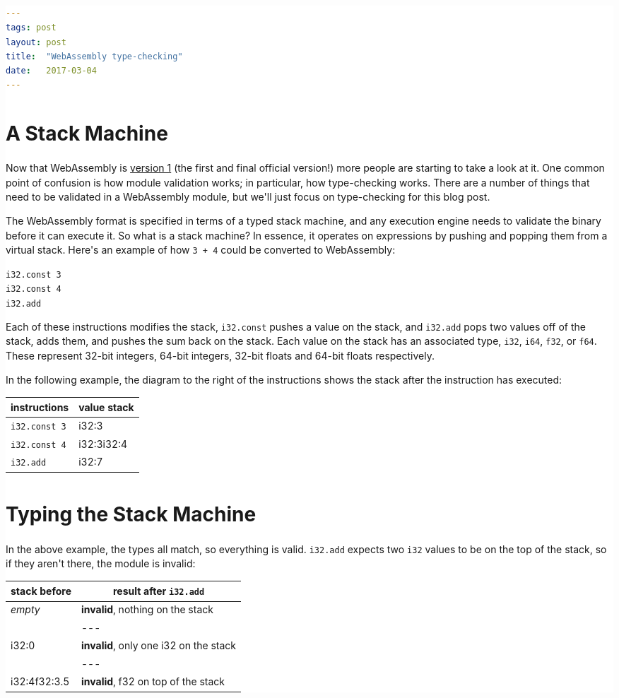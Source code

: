 ```yaml
---
tags: post
layout: post
title:  "WebAssembly type-checking"
date:   2017-03-04
---
```


# A Stack Machine

Now that WebAssembly is [version 1][webassembly 1] (the first and final
official version!) more people are starting to take a look at it. One common
point of confusion is how module validation works; in particular, how
type-checking works. There are a number of things that need to be validated in
a WebAssembly module, but we'll just focus on type-checking for this blog post.

The WebAssembly format is specified in terms of a typed stack machine, and any
execution engine needs to validate the binary before it can execute it. So what
is a stack machine? In essence, it operates on expressions by pushing and
popping them from a virtual stack. Here's an example of how `3 + 4` could be
converted to WebAssembly:

```
i32.const 3
i32.const 4
i32.add
```

Each of these instructions modifies the stack, `i32.const` pushes a value on
the stack, and `i32.add` pops two values off of the stack, adds them, and
pushes the sum back on the stack. Each value on the stack has an associated
type, `i32`, `i64`, `f32`, or `f64`. These represent 32-bit integers, 64-bit
integers, 32-bit floats and 64-bit floats respectively.

In the following example, the diagram to the right of the instructions shows
the stack after the instruction has executed:

| instructions | value stack |
| --- | --- |
| `i32.const 3` | <span class="cell">i32:3</span> |
| `i32.const 4` | <span class="cell">i32:3</span><span class="cell">i32:4</span> |
| `i32.add` | <span class="cell">i32:7</span> |

# Typing the Stack Machine

In the above example, the types all match, so everything is valid. `i32.add`
expects two `i32` values to be on the top of the stack, so if they aren't
there, the module is invalid:

| stack before | result after `i32.add` |
| --- | --- |
| *empty* | **invalid**, nothing on the stack |
| | --- |
| <span class="cell">i32:0</span> | **invalid**, only one i32 on the stack |
| | --- |
| <span class="cell">i32:4</span><span class="cell">f32:3.5</span> | **invalid**, f32 on top of the stack |


[webassembly 1]: https://lists.w3.org/Archives/Public/public-webassembly/2017Feb/0002.html
[population count]: https://en.wikipedia.org/wiki/Hamming_weight
[semantics control]: https://github.com/WebAssembly/design/blob/master/Semantics.md#control-constructs-and-instructions
[all instructions]: https://github.com/WebAssembly/design/blob/master/BinaryEncoding.md#control-flow-operators-described-here
[unreachable]: https://github.com/WebAssembly/design/pull/894
[wabt type-checker]: https://github.com/WebAssembly/wabt/blob/master/src/type-checker.cc
[spec type-checker]: https://github.com/WebAssembly/spec/blob/master/interpreter/valid/valid.ml